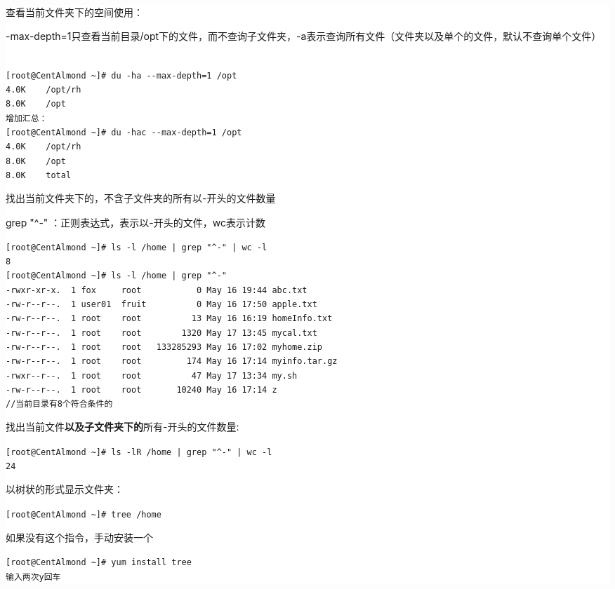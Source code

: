 

查看当前文件夹下的空间使用：

-max-depth=1只查看当前目录/opt下的文件，而不查询子文件夹，-a表示查询所有文件（文件夹以及单个的文件，默认不查询单个文件）

```

[root@CentAlmond ~]# du -ha --max-depth=1 /opt
4.0K	/opt/rh
8.0K	/opt
增加汇总：
[root@CentAlmond ~]# du -hac --max-depth=1 /opt
4.0K	/opt/rh
8.0K	/opt
8.0K	total
```



找出当前文件夹下的，不含子文件夹的所有以-开头的文件数量

grep "^-" ：正则表达式，表示以-开头的文件，wc表示计数

```
[root@CentAlmond ~]# ls -l /home | grep "^-" | wc -l
8
[root@CentAlmond ~]# ls -l /home | grep "^-"
-rwxr-xr-x.  1 fox     root           0 May 16 19:44 abc.txt
-rw-r--r--.  1 user01  fruit          0 May 16 17:50 apple.txt
-rw-r--r--.  1 root    root          13 May 16 16:19 homeInfo.txt
-rw-r--r--.  1 root    root        1320 May 17 13:45 mycal.txt
-rw-r--r--.  1 root    root   133285293 May 16 17:02 myhome.zip
-rw-r--r--.  1 root    root         174 May 16 17:14 myinfo.tar.gz
-rwxr--r--.  1 root    root          47 May 17 13:34 my.sh
-rw-r--r--.  1 root    root       10240 May 16 17:14 z
//当前目录有8个符合条件的
```



找出当前文件**以及子文件夹下的**所有-开头的文件数量:

```
[root@CentAlmond ~]# ls -lR /home | grep "^-" | wc -l
24
```

 

以树状的形式显示文件夹：

```
[root@CentAlmond ~]# tree /home
```

如果没有这个指令，手动安装一个

```
[root@CentAlmond ~]# yum install tree
输入两次y回车
```

